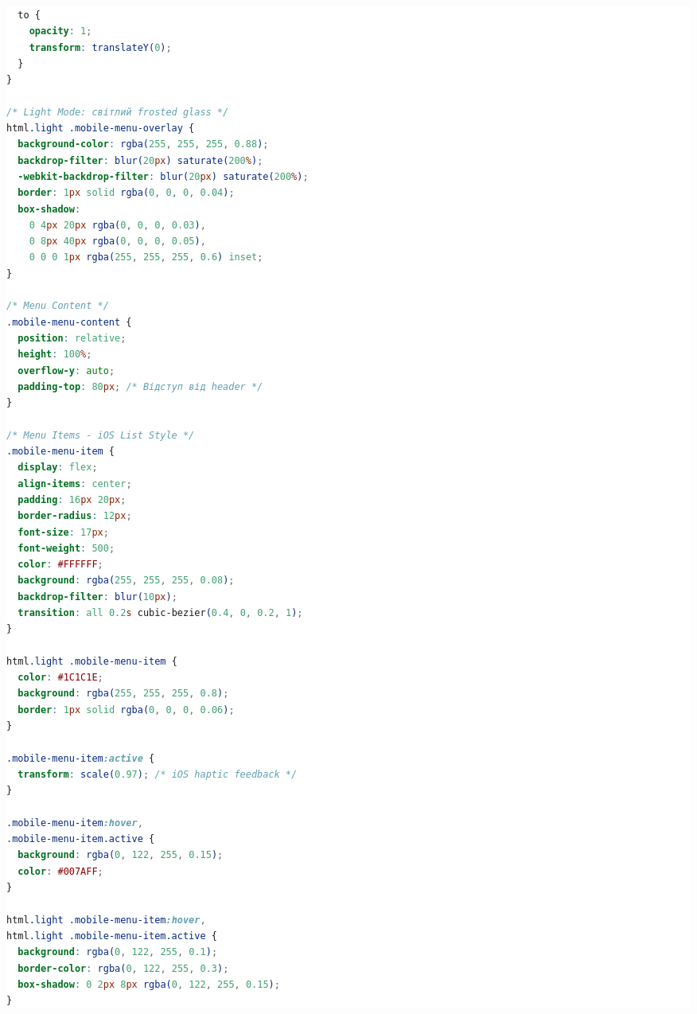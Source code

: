```css
  to {
    opacity: 1;
    transform: translateY(0);
  }
}

/* Light Mode: світлий frosted glass */
html.light .mobile-menu-overlay {
  background-color: rgba(255, 255, 255, 0.88);
  backdrop-filter: blur(20px) saturate(200%);
  -webkit-backdrop-filter: blur(20px) saturate(200%);
  border: 1px solid rgba(0, 0, 0, 0.04);
  box-shadow:
    0 4px 20px rgba(0, 0, 0, 0.03),
    0 8px 40px rgba(0, 0, 0, 0.05),
    0 0 0 1px rgba(255, 255, 255, 0.6) inset;
}

/* Menu Content */
.mobile-menu-content {
  position: relative;
  height: 100%;
  overflow-y: auto;
  padding-top: 80px; /* Відступ від header */
}

/* Menu Items - iOS List Style */
.mobile-menu-item {
  display: flex;
  align-items: center;
  padding: 16px 20px;
  border-radius: 12px;
  font-size: 17px;
  font-weight: 500;
  color: #FFFFFF;
  background: rgba(255, 255, 255, 0.08);
  backdrop-filter: blur(10px);
  transition: all 0.2s cubic-bezier(0.4, 0, 0.2, 1);
}

html.light .mobile-menu-item {
  color: #1C1C1E;
  background: rgba(255, 255, 255, 0.8);
  border: 1px solid rgba(0, 0, 0, 0.06);
}

.mobile-menu-item:active {
  transform: scale(0.97); /* iOS haptic feedback */
}

.mobile-menu-item:hover,
.mobile-menu-item.active {
  background: rgba(0, 122, 255, 0.15);
  color: #007AFF;
}

html.light .mobile-menu-item:hover,
html.light .mobile-menu-item.active {
  background: rgba(0, 122, 255, 0.1);
  border-color: rgba(0, 122, 255, 0.3);
  box-shadow: 0 2px 8px rgba(0, 122, 255, 0.15);
}

```